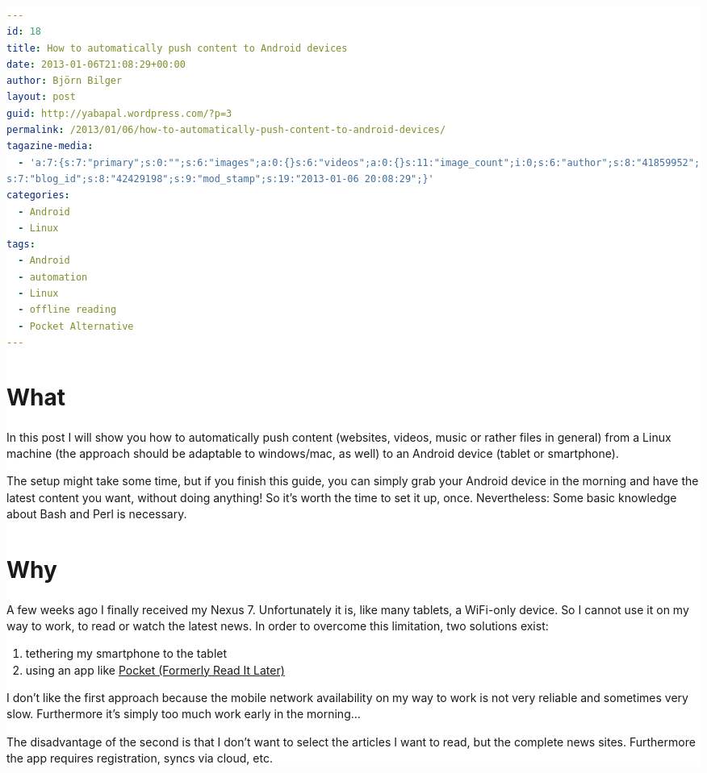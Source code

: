 ```yaml
---
id: 18
title: How to automatically push content to Android devices
date: 2013-01-06T21:08:29+00:00
author: Björn Bilger
layout: post
guid: http://yabapal.wordpress.com/?p=3
permalink: /2013/01/06/how-to-automatically-push-content-to-android-devices/
tagazine-media:
  - 'a:7:{s:7:"primary";s:0:"";s:6:"images";a:0:{}s:6:"videos";a:0:{}s:11:"image_count";i:0;s:6:"author";s:8:"41859952";s:7:"blog_id";s:8:"42429198";s:9:"mod_stamp";s:19:"2013-01-06 20:08:29";}'
categories:
  - Android
  - Linux
tags:
  - Android
  - automation
  - Linux
  - offline reading
  - Pocket Alternative
---
```

# **What**

In this post I will show you how to automatically push content (websites, videos, music or rather files in general) from a Linux machine (the approach should be adaptable to windows/mac, as well) to an Android device (tablet or smartphone).

The setup might take some time, but if you finish this guide, you can simply grab your Android device in the morning and have the latest content you want, without doing anything! So it&#8217;s worth the time to set it up, once. Nevertheless: Some basic knowledge about Bash and Perl is necessary.

# **Why**

A few weeks ago I finally received my Nexus 7. Unfortunately it is, like many tablets, a WiFi-only device. So I cannot use it on my way to work, to read or watch the latest news. In order to overcome this limitation, two solutions exist:

  1. tethering my smartphone to the tablet
  2. using an app like <a title="https://play.google.com/store/apps/details?id=com.ideashower.readitlater.pro&hl=en" href="https://play.google.com/store/apps/details?id=com.ideashower.readitlater.pro&hl=en" target="_blank">Pocket (Formerly Read It Later)</a>

I don&#8217;t like the first approach because the mobile network availability on my way to work is not very reliable and sometimes very slow. Furthermore it&#8217;s simply too much work early in the morning&#8230;

The disadvantage of the second is that I don&#8217;t want to select the articles I want to read, but the complete news sites. Furthermore the app requires registration, syncs via cloud, etc.
